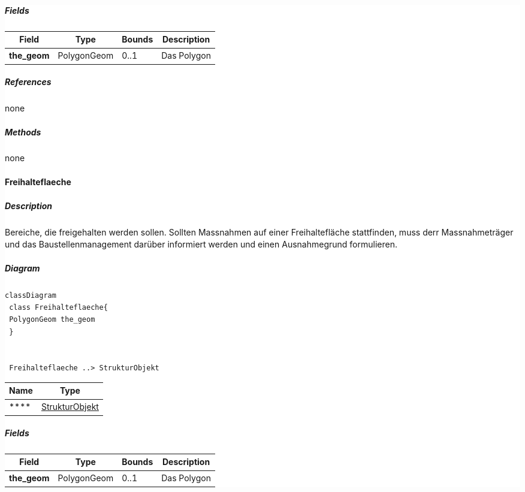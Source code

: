 
##### Fields
 <a name="class_fields_bsm.massnahme"></a>

| Field| Type| Bounds| Description|
| -----| ----| ------| -----------|
| **the_geom** | PolygonGeom| 0..1|Das Polygon|

##### References
 <a name="class_references_bsm.massnahme"></a>

none

##### Methods
 <a name="class_methods_bsm.massnahme"></a>

none





#### Freihalteflaeche
 <a name="class_bsm.freihalteflaeche"></a>

##### Description
 <a name="class_description_bsm.freihalteflaeche"></a>

Bereiche, die freigehalten werden sollen. Sollten Massnahmen auf einer Freihaltefläche stattfinden, muss derr Massnahmeträger und das Baustellenmanagement darüber informiert werden und einen Ausnahmegrund formulieren.

##### Diagram
 <a name="class_diagram_bsm.freihalteflaeche"></a>

```mermaid
classDiagram
 class Freihalteflaeche{
 PolygonGeom the_geom
 }


 Freihalteflaeche ..> StrukturObjekt

```

| Name| Type| 
| ----| ----|
| **** | [StrukturObjekt](#class_bsm.strukturobjekt) |


##### Fields
 <a name="class_fields_bsm.freihalteflaeche"></a>

| Field| Type| Bounds| Description|
| -----| ----| ------| -----------|
| **the_geom** | PolygonGeom| 0..1|Das Polygon|
